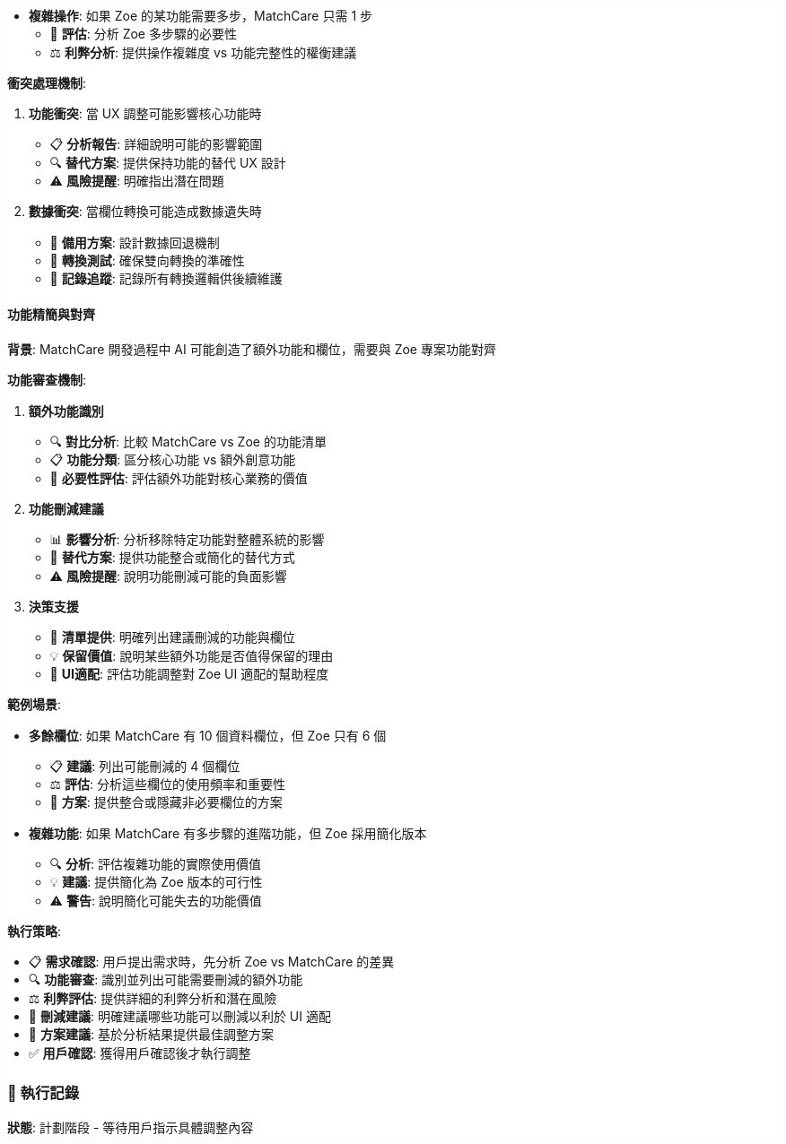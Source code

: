 - **複雜操作**: 如果 Zoe 的某功能需要多步，MatchCare 只需 1 步
  - 🤔 **評估**: 分析 Zoe 多步驟的必要性
  - ⚖️ **利弊分析**: 提供操作複雜度 vs 功能完整性的權衡建議

**衝突處理機制**:
1. **功能衝突**: 當 UX 調整可能影響核心功能時
   - 📋 **分析報告**: 詳細說明可能的影響範圍
   - 🔍 **替代方案**: 提供保持功能的替代 UX 設計
   - ⚠️ **風險提醒**: 明確指出潛在問題

2. **數據衝突**: 當欄位轉換可能造成數據遺失時
   - 💾 **備用方案**: 設計數據回退機制
   - 🔄 **轉換測試**: 確保雙向轉換的準確性
   - 📝 **記錄追蹤**: 記錄所有轉換邏輯供後續維護

#### 功能精簡與對齊
**背景**: MatchCare 開發過程中 AI 可能創造了額外功能和欄位，需要與 Zoe 專案功能對齊

**功能審查機制**:
1. **額外功能識別**
   - 🔍 **對比分析**: 比較 MatchCare vs Zoe 的功能清單
   - 📋 **功能分類**: 區分核心功能 vs 額外創意功能
   - 🎯 **必要性評估**: 評估額外功能對核心業務的價值

2. **功能刪減建議**
   - 📊 **影響分析**: 分析移除特定功能對整體系統的影響
   - 🔄 **替代方案**: 提供功能整合或簡化的替代方式
   - ⚠️ **風險提醒**: 說明功能刪減可能的負面影響

3. **決策支援**
   - 📝 **清單提供**: 明確列出建議刪減的功能與欄位
   - 💡 **保留價值**: 說明某些額外功能是否值得保留的理由
   - 🎨 **UI適配**: 評估功能調整對 Zoe UI 適配的幫助程度

**範例場景**:
- **多餘欄位**: 如果 MatchCare 有 10 個資料欄位，但 Zoe 只有 6 個
  - 📋 **建議**: 列出可能刪減的 4 個欄位
  - ⚖️ **評估**: 分析這些欄位的使用頻率和重要性
  - 🎯 **方案**: 提供整合或隱藏非必要欄位的方案

- **複雜功能**: 如果 MatchCare 有多步驟的進階功能，但 Zoe 採用簡化版本
  - 🔍 **分析**: 評估複雜功能的實際使用價值
  - 💡 **建議**: 提供簡化為 Zoe 版本的可行性
  - ⚠️ **警告**: 說明簡化可能失去的功能價值

**執行策略**:
- 📋 **需求確認**: 用戶提出需求時，先分析 Zoe vs MatchCare 的差異
- 🔍 **功能審查**: 識別並列出可能需要刪減的額外功能
- ⚖️ **利弊評估**: 提供詳細的利弊分析和潛在風險
- 📝 **刪減建議**: 明確建議哪些功能可以刪減以利於 UI 適配
- 🎯 **方案建議**: 基於分析結果提供最佳調整方案
- ✅ **用戶確認**: 獲得用戶確認後才執行調整

### 📝 執行記錄
**狀態**: 計劃階段 - 等待用戶指示具體調整內容

